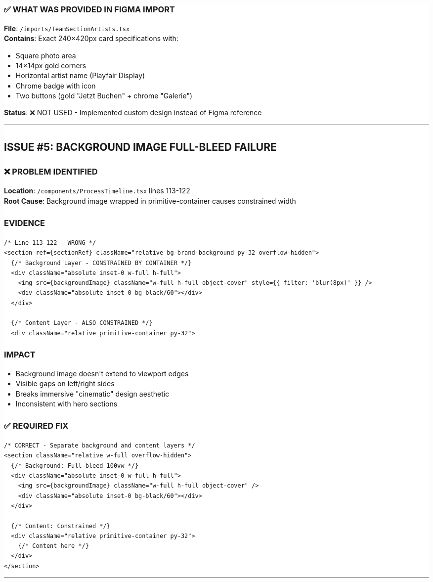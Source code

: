 ### ✅ WHAT WAS PROVIDED IN FIGMA IMPORT
**File**: `/imports/TeamSectionArtists.tsx`  
**Contains**: Exact 240×420px card specifications with:
- Square photo area
- 14×14px gold corners
- Horizontal artist name (Playfair Display)
- Chrome badge with icon
- Two buttons (gold "Jetzt Buchen" + chrome "Galerie")

**Status**: ❌ NOT USED - Implemented custom design instead of Figma reference

---

## ISSUE #5: BACKGROUND IMAGE FULL-BLEED FAILURE

### ❌ PROBLEM IDENTIFIED
**Location**: `/components/ProcessTimeline.tsx` lines 113-122  
**Root Cause**: Background image wrapped in primitive-container causes constrained width

### EVIDENCE
```tsx
/* Line 113-122 - WRONG */
<section ref={sectionRef} className="relative bg-brand-background py-32 overflow-hidden">
  {/* Background Layer - CONSTRAINED BY CONTAINER */}
  <div className="absolute inset-0 w-full h-full">
    <img src={backgroundImage} className="w-full h-full object-cover" style={{ filter: 'blur(8px)' }} />
    <div className="absolute inset-0 bg-black/60"></div>
  </div>
  
  {/* Content Layer - ALSO CONSTRAINED */}
  <div className="relative primitive-container py-32">
```

### IMPACT
- Background image doesn't extend to viewport edges
- Visible gaps on left/right sides
- Breaks immersive "cinematic" design aesthetic
- Inconsistent with hero sections

### ✅ REQUIRED FIX
```tsx
/* CORRECT - Separate background and content layers */
<section className="relative w-full overflow-hidden">
  {/* Background: Full-bleed 100vw */}
  <div className="absolute inset-0 w-full h-full">
    <img src={backgroundImage} className="w-full h-full object-cover" />
    <div className="absolute inset-0 bg-black/60"></div>
  </div>
  
  {/* Content: Constrained */}
  <div className="relative primitive-container py-32">
    {/* Content here */}
  </div>
</section>
```

---